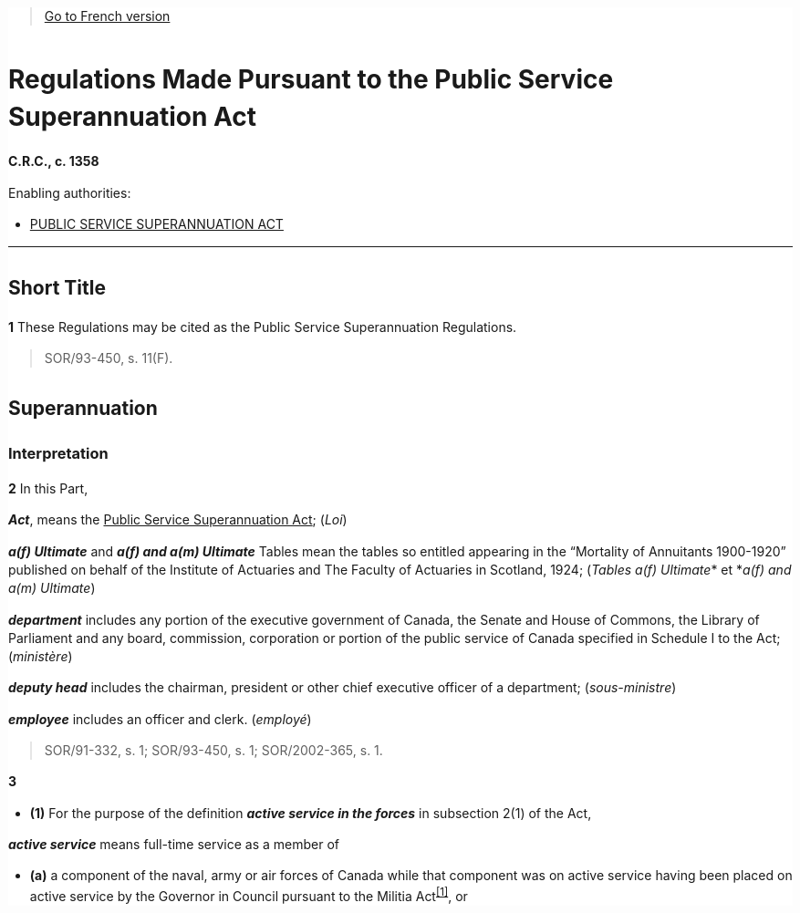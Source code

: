 > [Go to French version](/fr/Règlements/Codification%20des%20règlements%20du%20Canada/1301-1400/C.R.C.,%20ch.%201358.md)

# Regulations Made Pursuant to the Public Service Superannuation Act

**C.R.C., c. 1358**

Enabling authorities: 
- [PUBLIC SERVICE SUPERANNUATION ACT](/en/Acts/Revised%20Statutes%20of%20Canada/P/P-36.md)

----------



## Short Title


**1** These Regulations may be cited as the Public Service Superannuation Regulations.
> SOR/93-450, s. 11(F).





## Superannuation



### Interpretation


**2** In this Part,

***Act***, means the [Public Service Superannuation Act](/en/Acts/Revised%20Statutes%20of%20Canada/P/P-36.md); (*Loi*)

***a(f) Ultimate*** and ***a(f) and a(m) Ultimate*** Tables mean the tables so entitled appearing in the “Mortality of Annuitants 1900-1920” published on behalf of the Institute of Actuaries and The Faculty of Actuaries in Scotland, 1924; (*Tables a(f) Ultimate** et **a(f) and a(m) Ultimate*)

***department*** includes any portion of the executive government of Canada, the Senate and House of Commons, the Library of Parliament and any board, commission, corporation or portion of the public service of Canada specified in Schedule I to the Act; (*ministère*)

***deputy head*** includes the chairman, president or other chief executive officer of a department; (*sous-ministre*)

***employee*** includes an officer and clerk. (*employé*)
> SOR/91-332, s. 1; SOR/93-450, s. 1; SOR/2002-365, s. 1.




**3** 

- **(1)** For the purpose of the definition ***active service in the forces*** in subsection 2(1) of the Act,

***active service*** means full-time service as a member of
- **(a)** a component of the naval, army or air forces of Canada while that component was on active service having been placed on active service by the Governor in Council pursuant to the Militia Act<sup><a href='#footnote1_e'>[1]</a></sup>, or
